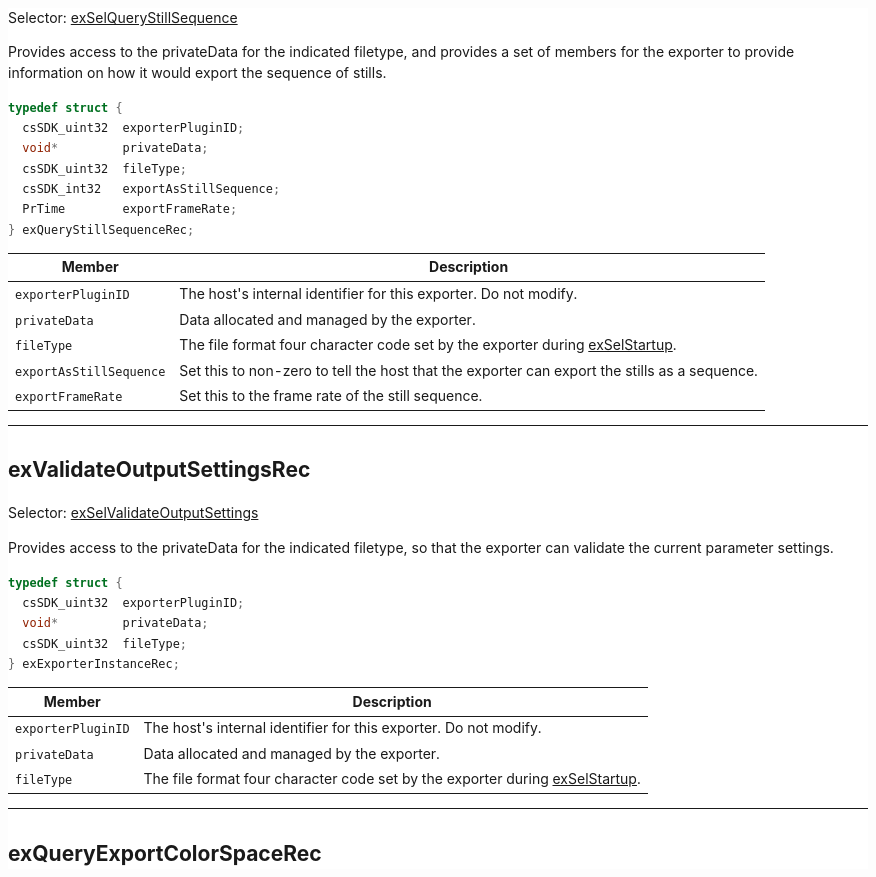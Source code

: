Selector: [exSelQueryStillSequence](selector-descriptions.md#exselquerystillsequence)

Provides access to the privateData for the indicated filetype, and provides a set of members for the exporter to provide information on how it would export the sequence of stills.

```cpp
typedef struct {
  csSDK_uint32  exporterPluginID;
  void*         privateData;
  csSDK_uint32  fileType;
  csSDK_int32   exportAsStillSequence;
  PrTime        exportFrameRate;
} exQueryStillSequenceRec;
```

|         Member          |                                                      Description                                                      |
| ----------------------- | --------------------------------------------------------------------------------------------------------------------- |
| `exporterPluginID`      | The host's internal identifier for this exporter. Do not modify.                                                      |
| `privateData`           | Data allocated and managed by the exporter.                                                                           |
| `fileType`              | The file format four character code set by the exporter during [exSelStartup](selector-descriptions.md#exselstartup). |
| `exportAsStillSequence` | Set this to non-zero to tell the host that the exporter can export the stills as a sequence.                          |
| `exportFrameRate`       | Set this to the frame rate of the still sequence.                                                                     |

---

## exValidateOutputSettingsRec

Selector: [exSelValidateOutputSettings](selector-descriptions.md#exselvalidateoutputsettings)

Provides access to the privateData for the indicated filetype, so that the exporter can validate the current parameter settings.

```cpp
typedef struct {
  csSDK_uint32  exporterPluginID;
  void*         privateData;
  csSDK_uint32  fileType;
} exExporterInstanceRec;
```

|       Member       |                                                      Description                                                      |
| ------------------ | --------------------------------------------------------------------------------------------------------------------- |
| `exporterPluginID` | The host's internal identifier for this exporter. Do not modify.                                                      |
| `privateData`      | Data allocated and managed by the exporter.                                                                           |
| `fileType`         | The file format four character code set by the exporter during [exSelStartup](selector-descriptions.md#exselstartup). |

---

## exQueryExportColorSpaceRec
